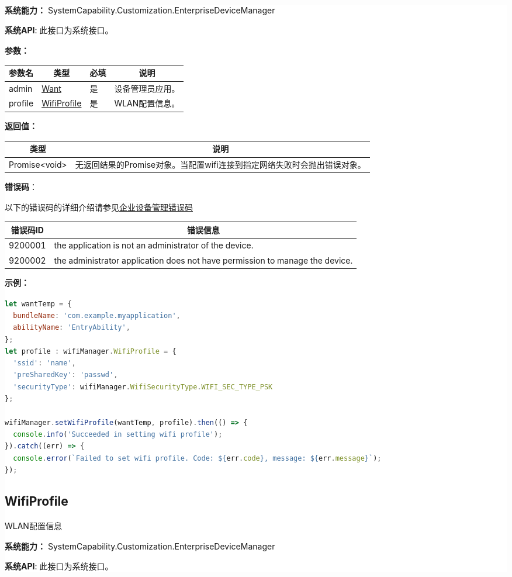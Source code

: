 **系统能力：** SystemCapability.Customization.EnterpriseDeviceManager

**系统API**: 此接口为系统接口。

**参数：**

| 参数名   | 类型                                  | 必填   | 说明      |
| ----- | ----------------------------------- | ---- | ------- |
| admin | [Want](js-apis-app-ability-want.md) | 是    | 设备管理员应用。 |
| profile    | [WifiProfile](#wifiprofile)     | 是    | WLAN配置信息。                  |

**返回值：**

| 类型                   | 说明                      |
| --------------------- | ------------------------- |
| Promise&lt;void&gt; | 无返回结果的Promise对象。当配置wifi连接到指定网络失败时会抛出错误对象。 |

**错误码**：

以下的错误码的详细介绍请参见[企业设备管理错误码](../errorcodes/errorcode-enterpriseDeviceManager.md)

| 错误码ID | 错误信息                                                                     |          
| ------- | ---------------------------------------------------------------------------- |
| 9200001 | the application is not an administrator of the device.                        |
| 9200002 | the administrator application does not have permission to manage the device. |

**示例：**

```js
let wantTemp = {
  bundleName: 'com.example.myapplication',
  abilityName: 'EntryAbility',
};
let profile : wifiManager.WifiProfile = {
  'ssid': 'name',
  'preSharedKey': 'passwd',
  'securityType': wifiManager.WifiSecurityType.WIFI_SEC_TYPE_PSK
};

wifiManager.setWifiProfile(wantTemp, profile).then(() => {
  console.info('Succeeded in setting wifi profile');
}).catch((err) => {
  console.error(`Failed to set wifi profile. Code: ${err.code}, message: ${err.message}`);
});
```

## WifiProfile

WLAN配置信息

**系统能力：** SystemCapability.Customization.EnterpriseDeviceManager

**系统API**: 此接口为系统接口。
